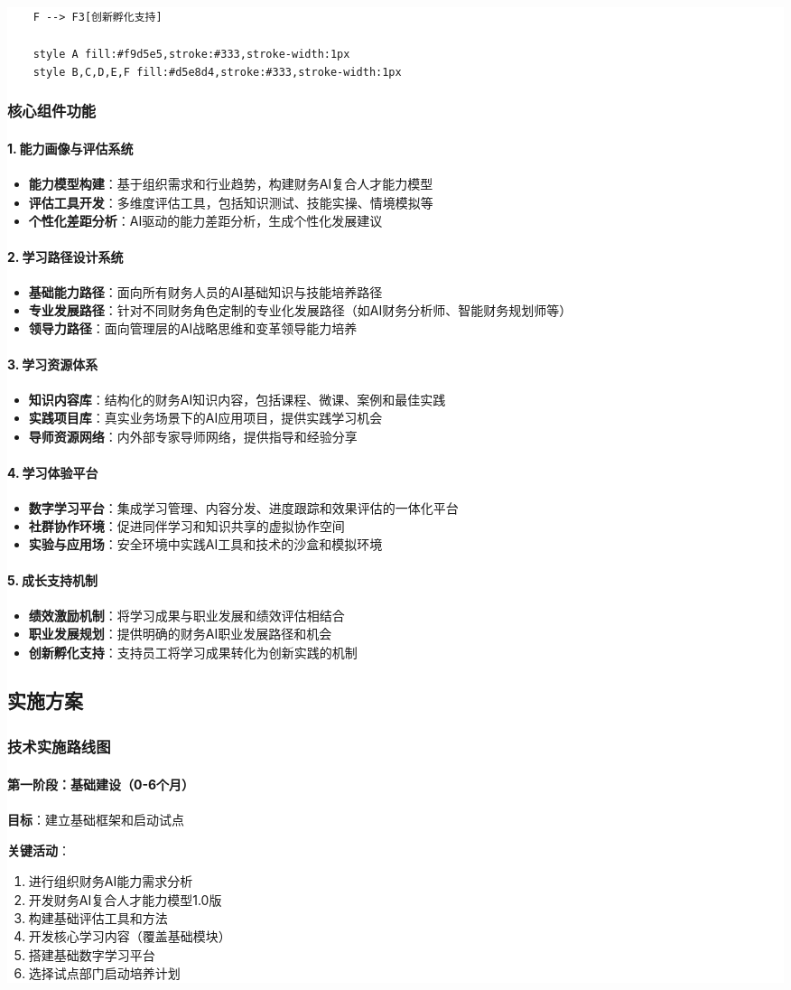 ```mermaid
    F --> F3[创新孵化支持]
    
    style A fill:#f9d5e5,stroke:#333,stroke-width:1px
    style B,C,D,E,F fill:#d5e8d4,stroke:#333,stroke-width:1px
```

### 核心组件功能

#### 1. 能力画像与评估系统

- **能力模型构建**：基于组织需求和行业趋势，构建财务AI复合人才能力模型
- **评估工具开发**：多维度评估工具，包括知识测试、技能实操、情境模拟等
- **个性化差距分析**：AI驱动的能力差距分析，生成个性化发展建议

#### 2. 学习路径设计系统

- **基础能力路径**：面向所有财务人员的AI基础知识与技能培养路径
- **专业发展路径**：针对不同财务角色定制的专业化发展路径（如AI财务分析师、智能财务规划师等）
- **领导力路径**：面向管理层的AI战略思维和变革领导能力培养

#### 3. 学习资源体系

- **知识内容库**：结构化的财务AI知识内容，包括课程、微课、案例和最佳实践
- **实践项目库**：真实业务场景下的AI应用项目，提供实践学习机会
- **导师资源网络**：内外部专家导师网络，提供指导和经验分享

#### 4. 学习体验平台

- **数字学习平台**：集成学习管理、内容分发、进度跟踪和效果评估的一体化平台
- **社群协作环境**：促进同伴学习和知识共享的虚拟协作空间
- **实验与应用场**：安全环境中实践AI工具和技术的沙盒和模拟环境

#### 5. 成长支持机制

- **绩效激励机制**：将学习成果与职业发展和绩效评估相结合
- **职业发展规划**：提供明确的财务AI职业发展路径和机会
- **创新孵化支持**：支持员工将学习成果转化为创新实践的机制

## 实施方案

### 技术实施路线图

#### 第一阶段：基础建设（0-6个月）

**目标**：建立基础框架和启动试点

**关键活动**：
1. 进行组织财务AI能力需求分析
2. 开发财务AI复合人才能力模型1.0版
3. 构建基础评估工具和方法
4. 开发核心学习内容（覆盖基础模块）
5. 搭建基础数字学习平台
6. 选择试点部门启动培养计划

